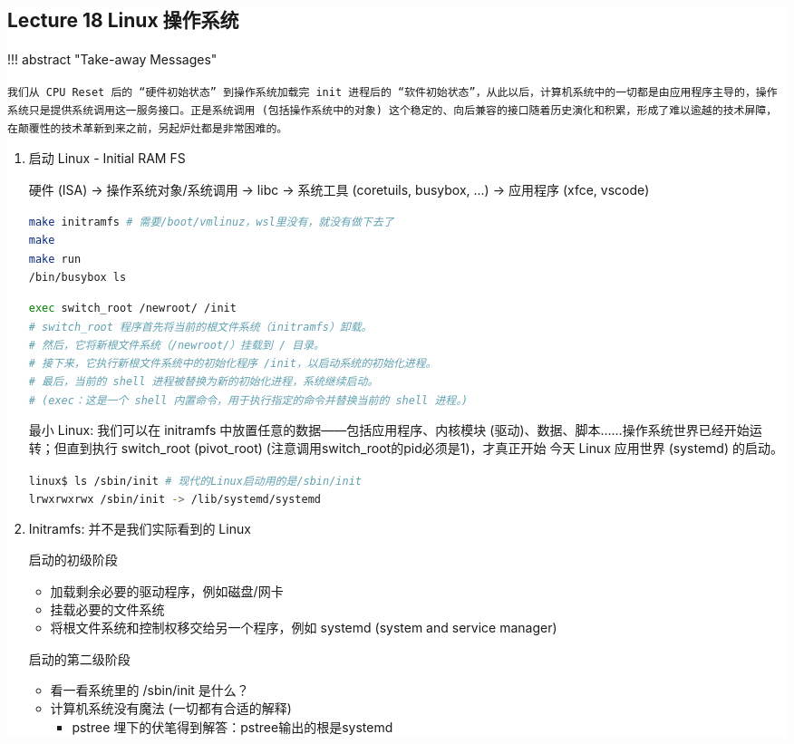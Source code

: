 ## Lecture 18 Linux 操作系统
!!! abstract "Take-away Messages"

    我们从 CPU Reset 后的 “硬件初始状态” 到操作系统加载完 init 进程后的 “软件初始状态”，从此以后，计算机系统中的一切都是由应用程序主导的，操作系统只是提供系统调用这一服务接口。正是系统调用 (包括操作系统中的对象) 这个稳定的、向后兼容的接口随着历史演化和积累，形成了难以逾越的技术屏障，在颠覆性的技术革新到来之前，另起炉灶都是非常困难的。

1. 启动 Linux - Initial RAM FS

    硬件 (ISA) → 操作系统对象/系统调用 → libc → 系统工具 (coretuils, busybox, ...) → 应用程序 (xfce, vscode)

    ```bash
    make initramfs # 需要/boot/vmlinuz，wsl里没有，就没有做下去了
    make
    make run
    /bin/busybox ls
    ```

    ```bash
    exec switch_root /newroot/ /init
    # switch_root 程序首先将当前的根文件系统（initramfs）卸载。
    # 然后，它将新根文件系统（/newroot/）挂载到 / 目录。
    # 接下来，它执行新根文件系统中的初始化程序 /init，以启动系统的初始化进程。
    # 最后，当前的 shell 进程被替换为新的初始化进程，系统继续启动。
    # (exec：这是一个 shell 内置命令，用于执行指定的命令并替换当前的 shell 进程。)
    ```

    最小 Linux: 我们可以在 initramfs 中放置任意的数据——包括应用程序、内核模块 (驱动)、数据、脚本……操作系统世界已经开始运转；但直到执行 switch_root (pivot_root) (注意调用switch_root的pid必须是1)，才真正开始 今天 Linux 应用世界 (systemd) 的启动。

    ```bash
    linux$ ls /sbin/init # 现代的Linux启动用的是/sbin/init
    lrwxrwxrwx /sbin/init -> /lib/systemd/systemd
    ```

2. Initramfs: 并不是我们实际看到的 Linux

    启动的初级阶段

    * 加载剩余必要的驱动程序，例如磁盘/网卡
    * 挂载必要的文件系统
    * 将根文件系统和控制权移交给另一个程序，例如 systemd (system and service manager)

    启动的第二级阶段

    * 看一看系统里的 /sbin/init 是什么？
    * 计算机系统没有魔法 (一切都有合适的解释)
        - pstree 埋下的伏笔得到解答：pstree输出的根是systemd

